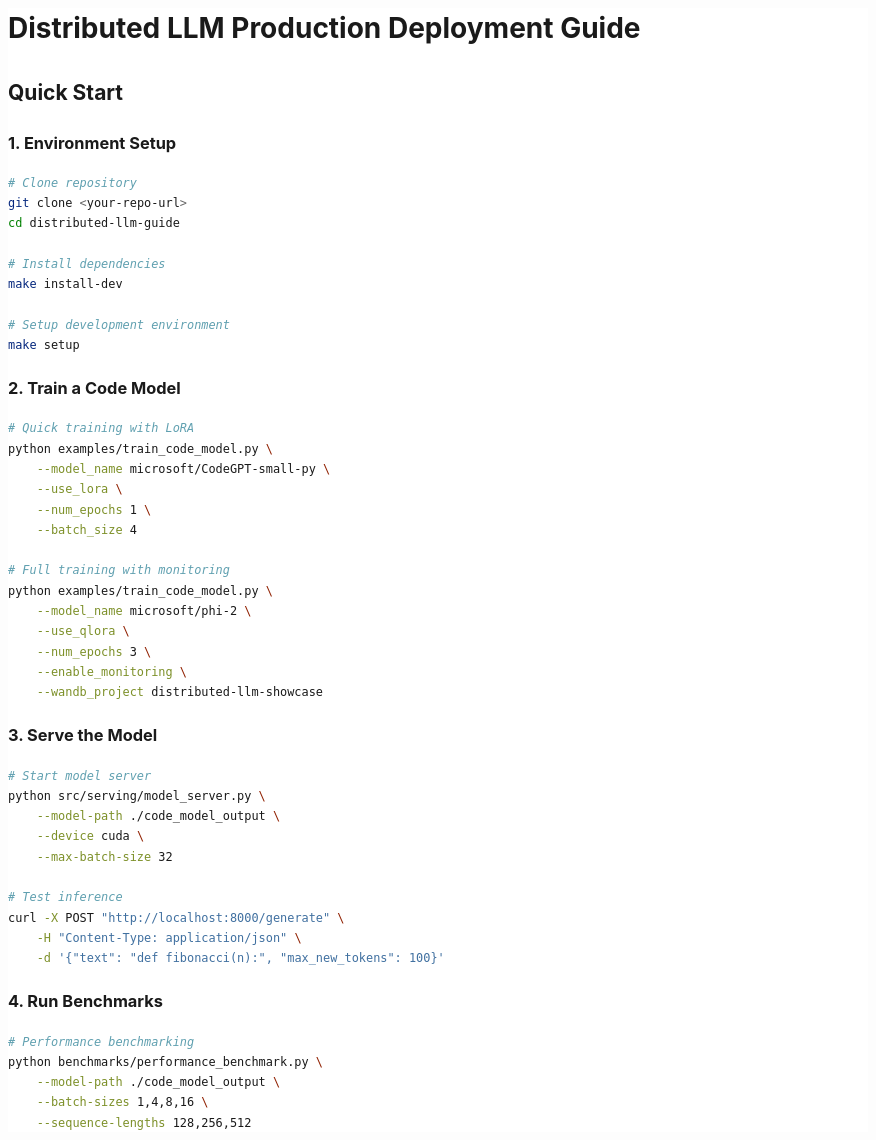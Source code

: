# Distributed LLM Production Deployment Guide

## Quick Start

### 1. Environment Setup
```bash
# Clone repository
git clone <your-repo-url>
cd distributed-llm-guide

# Install dependencies
make install-dev

# Setup development environment
make setup
```

### 2. Train a Code Model
```bash
# Quick training with LoRA
python examples/train_code_model.py \
    --model_name microsoft/CodeGPT-small-py \
    --use_lora \
    --num_epochs 1 \
    --batch_size 4

# Full training with monitoring
python examples/train_code_model.py \
    --model_name microsoft/phi-2 \
    --use_qlora \
    --num_epochs 3 \
    --enable_monitoring \
    --wandb_project distributed-llm-showcase
```

### 3. Serve the Model
```bash
# Start model server
python src/serving/model_server.py \
    --model-path ./code_model_output \
    --device cuda \
    --max-batch-size 32

# Test inference
curl -X POST "http://localhost:8000/generate" \
    -H "Content-Type: application/json" \
    -d '{"text": "def fibonacci(n):", "max_new_tokens": 100}'
```

### 4. Run Benchmarks
```bash
# Performance benchmarking
python benchmarks/performance_benchmark.py \
    --model-path ./code_model_output \
    --batch-sizes 1,4,8,16 \
    --sequence-lengths 128,256,512
```
